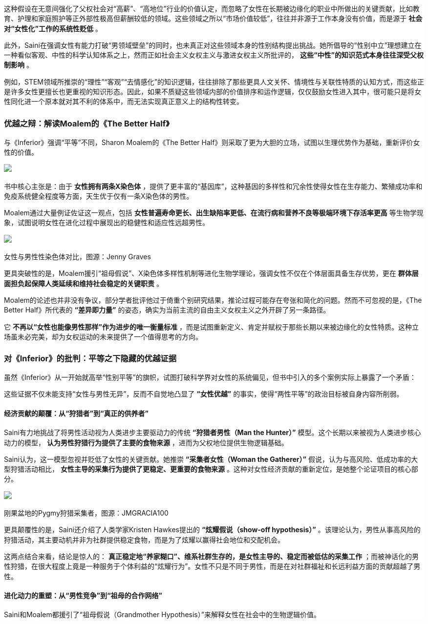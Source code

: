 这种假设在无意间强化了父权社会对“高薪”、“高地位”行业的价值认定，而忽略了女性在长期被边缘化的职业中所做出的关键贡献，比如教育、护理和家庭照护等正外部性极高但薪酬较低的领域。这些领域之所以“市场价值较低”，往往并非源于工作本身没有价值，而是源于 **社会对“女性化”工作的系统性贬低** 。

此外，Saini在强调女性有能力打破“男领域壁垒”的同时，也未真正对这些领域本身的性别结构提出挑战。她所倡导的“性别中立”理想建立在一种看似客观、中性的科学认知体系之上，然而正如社会主义女权主义与激进女权主义所批评的， **这些“中性”的知识范式本身往往深受父权制影响** 。

例如，STEM领域所推崇的“理性”“客观”“去情感化”的知识逻辑，往往排除了那些更具人文关怀、情境性与关联性特质的认知方式，而这些正是许多女性更擅长也更重视的知识形态。因此，如果不质疑这些领域内部的价值排序和运作逻辑，仅仅鼓励女性进入其中，很可能只是将女性同化进一个原本就对其不利的体系中，而无法实现真正意义上的结构性转变。

### 优越之辩：解读Moalem的《The Better Half》

与《Inferior》强调“平等”不同，Sharon Moalem的《The Better Half》则采取了更为大胆的立场，试图以生理优势作为基础，重新评价女性的价值。

![](https://img9.doubanio.com/view/thing_review/l/public/p12487926.jpg)

书中核心主张是：由于 **女性拥有两条X染色体** ，提供了更丰富的“基因库”，这种基因的多样性和冗余性使得女性在生存能力、繁殖成功率和免疫系统健全程度等方面，天生优于仅有一条X染色体的男性。

Moalem通过大量例证佐证这一观点，包括 **女性普遍寿命更长、出生缺陷率更低、在流行病和营养不良等极端环境下存活率更高** 等生物学现象，试图说明女性在进化过程中展现出的稳健性和适应性远超男性。

![](https://img2.doubanio.com/view/thing_review/l/public/p12488021.jpg)

女性与男性性染色体对比，图源：Jenny Graves

更具突破性的是，Moalem援引“祖母假说”、X染色体多样性机制等进化生物学理论，强调女性不仅在个体层面具备生存优势，更在 **群体层面担负起保障人类延续和维持社会稳定的关键职责** 。

Moalem的论述也并非没有争议，部分学者批评他过于倚重个别研究结果，推论过程可能存在夸张和简化的问题。然而不可忽视的是，《The Better Half》所代表的 **“差异即力量”** 的姿态，确实为当前主流的自由主义女权主义之外开辟了另一条路径。

它 **不再以“女性也能像男性那样”作为进步的唯一衡量标准** ，而是试图重新定义、肯定并赋权于那些长期以来被边缘化的女性特质。这种立场虽未必完美，却为女权运动的未来提供了一个值得思考的方向。

### 对《Inferior》的批判：平等之下隐藏的优越证据

虽然《Inferior》从一开始就高举“性别平等”的旗帜，试图打破科学界对女性的系统偏见，但书中引入的多个案例实际上暴露了一个矛盾：

这些证据不仅未能支持“女性与男性无异”，反而不自觉地凸显了 **“女性优越”** 的事实，使得“两性平等”的政治目标被自身内容所削弱。

#### 经济贡献的颠覆：从“狩猎者”到“真正的供养者”

Saini有力地挑战了将男性活动视为人类进步主要驱动力的传统 **“狩猎者男性（Man the Hunter）”** 模型。这个长期以来被视为人类进步核心动力的模型， **认为男性狩猎行为提供了主要的食物来源** ，进而为父权地位提供生物逻辑基础。

Saini认为，这一模型忽视并贬低了女性的关键贡献。她推崇 **“采集者女性（Woman the Gatherer）”** 假说，认为与高风险、低成功率的大型狩猎活动相比， **女性主导的采集行为提供了更稳定、更重要的食物来源** 。这种对女性经济贡献的重新定位，是她整个论证项目的核心部分。

![](https://img3.doubanio.com/view/thing_review/l/public/p12488012.jpg)

刚果盆地的Pygmy狩猎采集者，图源：JMGRACIA100

更具颠覆性的是，Saini还介绍了人类学家Kristen Hawkes提出的 **“炫耀假说（show-off hypothesis）”** 。该理论认为，男性从事高风险的狩猎活动，其主要动机并非为社群提供稳定食物，而是为了炫耀以赢得社会地位和交配机会。

这两点结合来看，结论是惊人的： **真正稳定地“养家糊口”、维系社群生存的，是女性主导的、稳定而被低估的采集工作** ；而被神话化的男性狩猎，在很大程度上竟是一种服务于个体利益的“炫耀行为”。女性不只是不同于男性，而是在对社群福祉和长远利益方面的贡献超越了男性。

#### 进化动力的重塑：从“男性竞争”到“祖母的合作网络”

Saini和Moalem都援引了“祖母假说（Grandmother Hypothesis）”来解释女性在社会中的生物逻辑价值。
